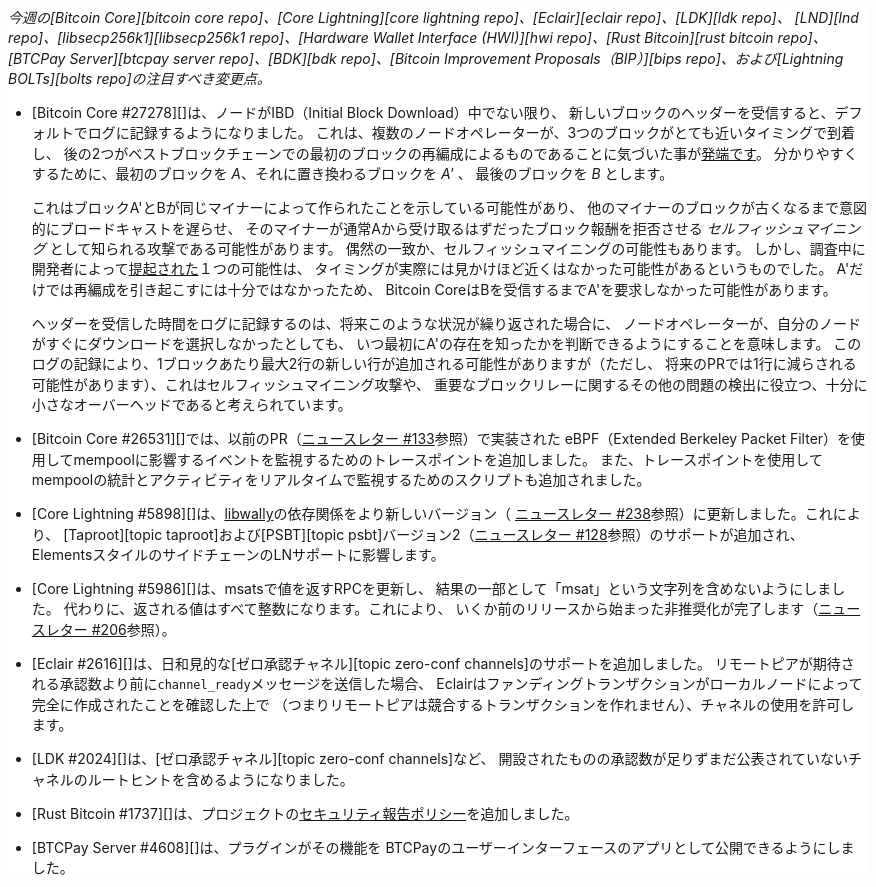 *今週の[Bitcoin Core][bitcoin core repo]、[Core
Lightning][core lightning repo]、[Eclair][eclair repo]、[LDK][ldk repo]、
[LND][lnd repo]、[libsecp256k1][libsecp256k1 repo]、[Hardware Wallet
Interface (HWI)][hwi repo]、[Rust Bitcoin][rust bitcoin repo]、[BTCPay
Server][btcpay server repo]、[BDK][bdk repo]、[Bitcoin Improvement
Proposals（BIP）][bips repo]、および[Lightning BOLTs][bolts repo]の注目すべき変更点。*

- [Bitcoin Core #27278][]は、ノードがIBD（Initial Block Download）中でない限り、
  新しいブロックのヘッダーを受信すると、デフォルトでログに記録するようになりました。
  これは、複数のノードオペレーターが、3つのブロックがとても近いタイミングで到着し、
  後の2つがベストブロックチェーンでの最初のブロックの再編成によるものであることに気づいた事が[発端です][obeirne selfish]。
  分かりやすくするために、最初のブロックを _A_、それに置き換わるブロックを _A'_ 、
  最後のブロックを _B_ とします。

  これはブロックA'とBが同じマイナーによって作られたことを示している可能性があり、
  他のマイナーのブロックが古くなるまで意図的にブロードキャストを遅らせ、
  そのマイナーが通常Aから受け取るはずだったブロック報酬を拒否させる
  _セルフィッシュマイニング_ として知られる攻撃である可能性があります。
  偶然の一致か、セルフィッシュマイニングの可能性もあります。
  しかし、調査中に開発者によって[提起された][sanders requests]１つの可能性は、
  タイミングが実際には見かけほど近くはなかった可能性があるというものでした。
  A'だけでは再編成を引き起こすには十分ではなかったため、
  Bitcoin CoreはBを受信するまでA'を要求しなかった可能性があります。

  ヘッダーを受信した時間をログに記録するのは、将来このような状況が繰り返された場合に、
  ノードオペレーターが、自分のノードがすぐにダウンロードを選択しなかったとしても、
  いつ最初にA'の存在を知ったかを判断できるようにすることを意味します。
  このログの記録により、1ブロックあたり最大2行の新しい行が追加される可能性がありますが（ただし、
  将来のPRでは1行に減らされる可能性があります）、これはセルフィッシュマイニング攻撃や、
  重要なブロックリレーに関するその他の問題の検出に役立つ、十分に小さなオーバーヘッドであると考えられています。

- [Bitcoin Core #26531][]では、以前のPR（[ニュースレター #133][news133 usdt]参照）で実装された
  eBPF（Extended Berkeley Packet Filter）を使用してmempoolに影響するイベントを監視するためのトレースポイントを追加しました。
  また、トレースポイントを使用してmempoolの統計とアクティビティをリアルタイムで監視するためのスクリプトも追加されました。

- [Core Lightning #5898][]は、[libwally][]の依存関係をより新しいバージョン（
  [ニュースレター #238][news238 libwally]参照）に更新しました。これにより、
  [Taproot][topic taproot]および[PSBT][topic psbt]バージョン2（[ニュースレター #128][news128 psbt2]参照）のサポートが追加され、
  ElementsスタイルのサイドチェーンのLNサポートに影響します。

- [Core Lightning #5986][]は、msatsで値を返すRPCを更新し、
  結果の一部として「msat」という文字列を含めないようにしました。
  代わりに、返される値はすべて整数になります。これにより、
  いくか前のリリースから始まった非推奨化が完了します（[ニュースレター #206][news206 msat]参照）。

- [Eclair #2616][]は、日和見的な[ゼロ承認チャネル][topic zero-conf channels]のサポートを追加しました。
  リモートピアが期待される承認数より前に`channel_ready`メッセージを送信した場合、
  Eclairはファンディングトランザクションがローカルノードによって完全に作成されたことを確認した上で
  （つまりリモートピアは競合するトランザクションを作れません）、チャネルの使用を許可します。

- [LDK #2024][]は、[ゼロ承認チャネル][topic zero-conf channels]など、
  開設されたものの承認数が足りずまだ公表されていないチャネルのルートヒントを含めるようになりました。

- [Rust Bitcoin #1737][]は、プロジェクトの[セキュリティ報告ポリシー][rb sec]を追加しました。

- [BTCPay Server #4608][]は、プラグインがその機能を
  BTCPayのユーザーインターフェースのアプリとして公開できるようにしました。


[lnd v0.16.0-beta.rc5]: https://github.com/lightningnetwork/lnd/releases/tag/v0.16.0-beta.rc5
[bdk 1.0.0-alpha.0]: https://github.com/bitcoindevkit/bdk/releases/tag/v1.0.0-alpha.0
[rust bitcoin 0.30.0]: https://github.com/rust-bitcoin/rust-bitcoin/releases/tag/bitcoin-0.30.0
[news230 tp]: /ja/newsletters/2022/12/14/#ln
[channel factories paper]: https://tik-old.ee.ethz.ch/file/a20a865ce40d40c8f942cf206a7cba96/Scalable_Funding_Of_Blockchain_Micropayment_Networks.pdf
[law factories]: https://raw.githubusercontent.com/JohnLaw2/ln-efficient-factories/main/efficientfactories10.pdf
[news206 msat]: /ja/newsletters/2022/06/29/#core-lightning-5306
[rb sec]: https://github.com/rust-bitcoin/rust-bitcoin/blob/master/SECURITY.md
[news239 codex32]: /ja/newsletters/2023/02/22/#codex32-bip
[law stranded post]: https://gnusha.org/url/https://lists.linuxfoundation.org/pipermail/lightning-dev/2023-March/003886.html
[law stranded paper]: https://github.com/JohnLaw2/ln-hierarchical-channels
[obeirne selfish]: https://twitter.com/jamesob/status/1637198454899220485
[sanders requests]: https://twitter.com/theinstagibbs/status/1637235436849442817
[news133 usdt]: /ja/newsletters/2021/01/27/#bitcoin-core-19866
[libwally]: https://github.com/ElementsProject/libwally-core
[news128 psbt2]: /en/newsletters/2020/12/16/#new-psbt-version-proposed
[tunable penalties]: https://github.com/JohnLaw2/ln-tunable-penalties
[bitcoin buried deployments]: https://github.com/bitcoin/bitcoin/blob/master/src/consensus/params.h#L19
[explorer block 779960]: https://blockstream.info/block/00000000000000000003a337a676b0101f3f7ef7dcbc01debb69f85c6da04dcf?expand
[FCAT block header blog]: https://medium.com/fcats-blockchain-incubator/understanding-the-bitcoin-blockchain-header-a2b0db06b515#b9ba
[se117577]: https://bitcoin.stackexchange.com/a/117577/87121
[wiki getdata]: https://en.bitcoin.it/wiki/Protocol_documentation#getdata
[eltoo whitepaper]: https://blockstream.com/eltoo.pdf#page=15
[news238 libwally]: /ja/newsletters/2023/02/15/#libwally-0-8-8
[rust-bitcoin.org]: https://rust-bitcoin.org/
[rb rn]: https://github.com/harding/rust-bitcoin/blob/bbda9599fa32936f31472620d014893fda17d8c3/bitcoin/CHANGELOG.md#030---2023-03-21-the-first-crate-smashing-release
[news243 bdk]: /ja/newsletters/2023/03/22/#bdk-793